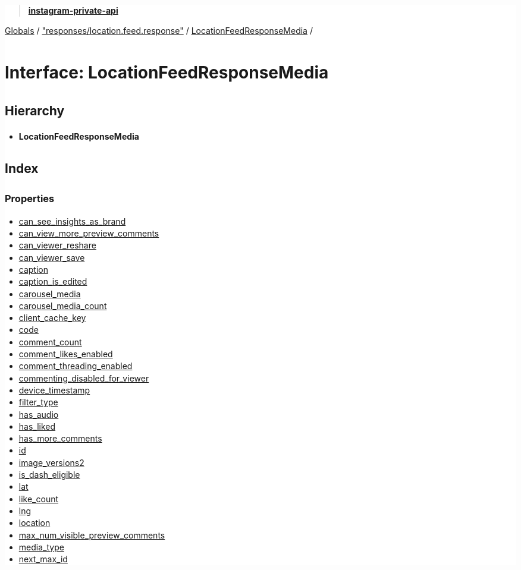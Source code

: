 > **[instagram-private-api](../README.md)**

[Globals](../globals.md) / ["responses/location.feed.response"](../modules/_responses_location_feed_response_.md) / [LocationFeedResponseMedia](_responses_location_feed_response_.locationfeedresponsemedia.md) /

# Interface: LocationFeedResponseMedia

## Hierarchy

* **LocationFeedResponseMedia**

## Index

### Properties

* [can_see_insights_as_brand](_responses_location_feed_response_.locationfeedresponsemedia.md#optional-can_see_insights_as_brand)
* [can_view_more_preview_comments](_responses_location_feed_response_.locationfeedresponsemedia.md#can_view_more_preview_comments)
* [can_viewer_reshare](_responses_location_feed_response_.locationfeedresponsemedia.md#can_viewer_reshare)
* [can_viewer_save](_responses_location_feed_response_.locationfeedresponsemedia.md#can_viewer_save)
* [caption](_responses_location_feed_response_.locationfeedresponsemedia.md#caption)
* [caption_is_edited](_responses_location_feed_response_.locationfeedresponsemedia.md#caption_is_edited)
* [carousel_media](_responses_location_feed_response_.locationfeedresponsemedia.md#optional-carousel_media)
* [carousel_media_count](_responses_location_feed_response_.locationfeedresponsemedia.md#optional-carousel_media_count)
* [client_cache_key](_responses_location_feed_response_.locationfeedresponsemedia.md#client_cache_key)
* [code](_responses_location_feed_response_.locationfeedresponsemedia.md#code)
* [comment_count](_responses_location_feed_response_.locationfeedresponsemedia.md#comment_count)
* [comment_likes_enabled](_responses_location_feed_response_.locationfeedresponsemedia.md#comment_likes_enabled)
* [comment_threading_enabled](_responses_location_feed_response_.locationfeedresponsemedia.md#comment_threading_enabled)
* [commenting_disabled_for_viewer](_responses_location_feed_response_.locationfeedresponsemedia.md#optional-commenting_disabled_for_viewer)
* [device_timestamp](_responses_location_feed_response_.locationfeedresponsemedia.md#device_timestamp)
* [filter_type](_responses_location_feed_response_.locationfeedresponsemedia.md#filter_type)
* [has_audio](_responses_location_feed_response_.locationfeedresponsemedia.md#optional-has_audio)
* [has_liked](_responses_location_feed_response_.locationfeedresponsemedia.md#has_liked)
* [has_more_comments](_responses_location_feed_response_.locationfeedresponsemedia.md#has_more_comments)
* [id](_responses_location_feed_response_.locationfeedresponsemedia.md#id)
* [image_versions2](_responses_location_feed_response_.locationfeedresponsemedia.md#optional-image_versions2)
* [is_dash_eligible](_responses_location_feed_response_.locationfeedresponsemedia.md#optional-is_dash_eligible)
* [lat](_responses_location_feed_response_.locationfeedresponsemedia.md#lat)
* [like_count](_responses_location_feed_response_.locationfeedresponsemedia.md#like_count)
* [lng](_responses_location_feed_response_.locationfeedresponsemedia.md#lng)
* [location](_responses_location_feed_response_.locationfeedresponsemedia.md#location)
* [max_num_visible_preview_comments](_responses_location_feed_response_.locationfeedresponsemedia.md#max_num_visible_preview_comments)
* [media_type](_responses_location_feed_response_.locationfeedresponsemedia.md#media_type)
* [next_max_id](_responses_location_feed_response_.locationfeedresponsemedia.md#next_max_id)